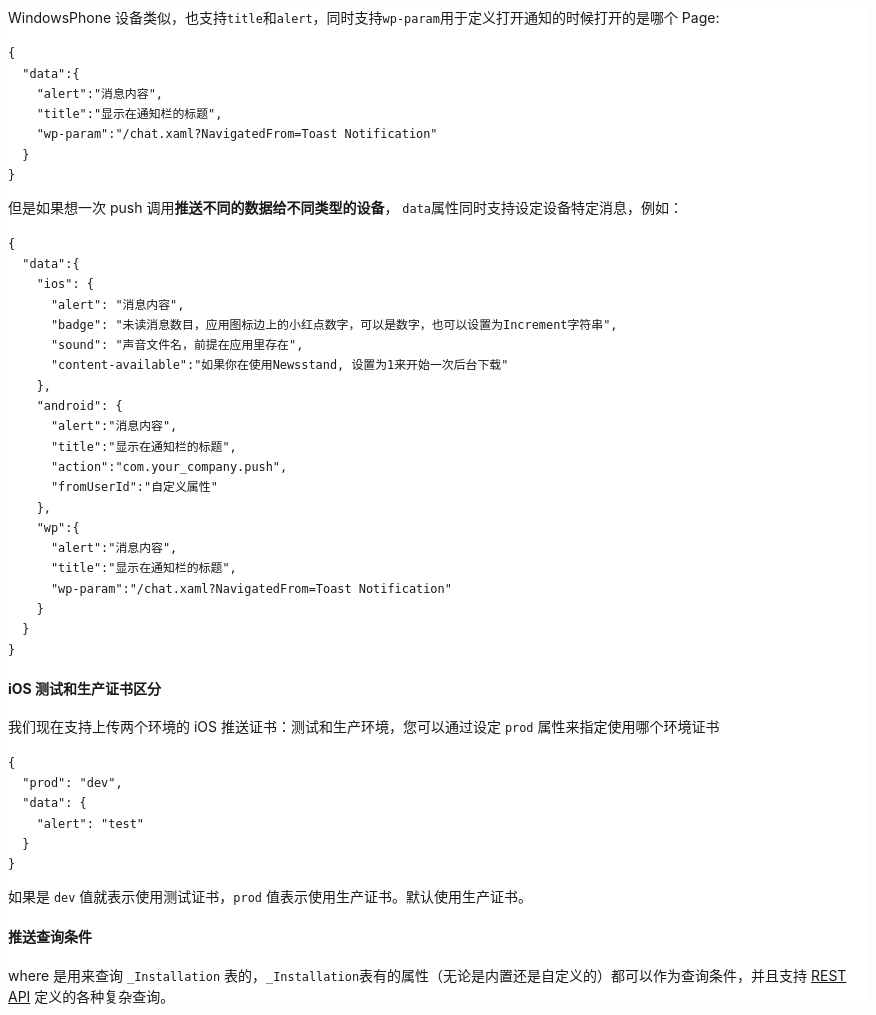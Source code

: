 WindowsPhone 设备类似，也支持`title`和`alert`，同时支持`wp-param`用于定义打开通知的时候打开的是哪个 Page:

```
{
  "data":{
    "alert":"消息内容",
    "title":"显示在通知栏的标题",
    "wp-param":"/chat.xaml?NavigatedFrom=Toast Notification"
  }
}
```

但是如果想一次 push 调用**推送不同的数据给不同类型的设备**， `data`属性同时支持设定设备特定消息，例如：

```
{
  "data":{
    "ios": {
      "alert": "消息内容",
      "badge": "未读消息数目，应用图标边上的小红点数字，可以是数字，也可以设置为Increment字符串",
      "sound": "声音文件名，前提在应用里存在",
      "content-available":"如果你在使用Newsstand, 设置为1来开始一次后台下载"
    },
    "android": {
      "alert":"消息内容",
      "title":"显示在通知栏的标题",
      "action":"com.your_company.push",
      "fromUserId":"自定义属性"
    },
    "wp":{
      "alert":"消息内容",
      "title":"显示在通知栏的标题",
      "wp-param":"/chat.xaml?NavigatedFrom=Toast Notification"
    }
  }
}
```

#### iOS 测试和生产证书区分

我们现在支持上传两个环境的 iOS 推送证书：测试和生产环境，您可以通过设定 `prod` 属性来指定使用哪个环境证书

```
{
  "prod": "dev",
  "data": {
    "alert": "test"
  }
}
```

如果是 `dev` 值就表示使用测试证书，`prod` 值表示使用生产证书。默认使用生产证书。

#### 推送查询条件

where 是用来查询 `_Installation` 表的，`_Installation`表有的属性（无论是内置还是自定义的）都可以作为查询条件，并且支持 [REST API](./rest_api.html#查询) 定义的各种复杂查询。
